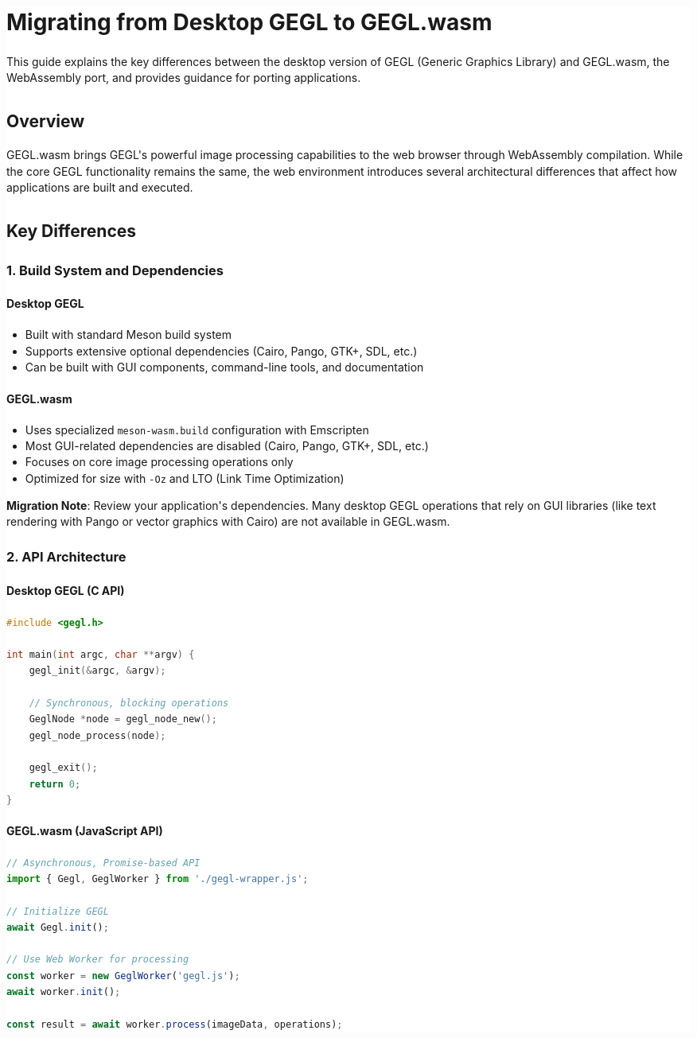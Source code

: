 # Migrating from Desktop GEGL to GEGL.wasm

This guide explains the key differences between the desktop version of GEGL (Generic Graphics Library) and GEGL.wasm, the WebAssembly port, and provides guidance for porting applications.

## Overview

GEGL.wasm brings GEGL's powerful image processing capabilities to the web browser through WebAssembly compilation. While the core GEGL functionality remains the same, the web environment introduces several architectural differences that affect how applications are built and executed.

## Key Differences

### 1. Build System and Dependencies

#### Desktop GEGL
- Built with standard Meson build system
- Supports extensive optional dependencies (Cairo, Pango, GTK+, SDL, etc.)
- Can be built with GUI components, command-line tools, and documentation

#### GEGL.wasm
- Uses specialized `meson-wasm.build` configuration with Emscripten
- Most GUI-related dependencies are disabled (Cairo, Pango, GTK+, SDL, etc.)
- Focuses on core image processing operations only
- Optimized for size with `-Oz` and LTO (Link Time Optimization)

**Migration Note**: Review your application's dependencies. Many desktop GEGL operations that rely on GUI libraries (like text rendering with Pango or vector graphics with Cairo) are not available in GEGL.wasm.

### 2. API Architecture

#### Desktop GEGL (C API)
```c
#include <gegl.h>

int main(int argc, char **argv) {
    gegl_init(&argc, &argv);

    // Synchronous, blocking operations
    GeglNode *node = gegl_node_new();
    gegl_node_process(node);

    gegl_exit();
    return 0;
}
```

#### GEGL.wasm (JavaScript API)
```javascript
// Asynchronous, Promise-based API
import { Gegl, GeglWorker } from './gegl-wrapper.js';

// Initialize GEGL
await Gegl.init();

// Use Web Worker for processing
const worker = new GeglWorker('gegl.js');
await worker.init();

const result = await worker.process(imageData, operations);
```
